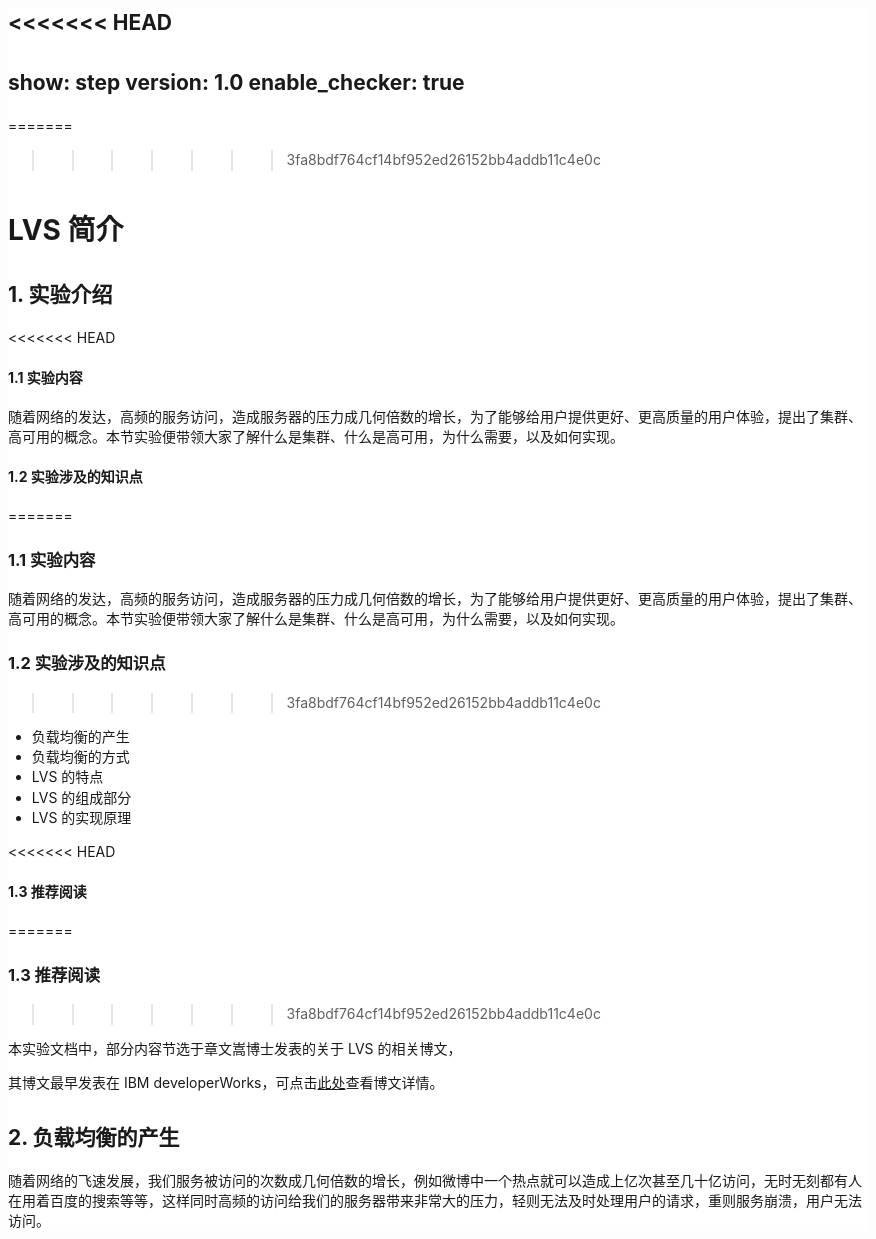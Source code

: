 <<<<<<< HEAD
---
show: step
version: 1.0
enable_checker: true
---
=======
>>>>>>> 3fa8bdf764cf14bf952ed26152bb4addb11c4e0c
# LVS 简介

## 1. 实验介绍

<<<<<<< HEAD
#### 1.1 实验内容

随着网络的发达，高频的服务访问，造成服务器的压力成几何倍数的增长，为了能够给用户提供更好、更高质量的用户体验，提出了集群、高可用的概念。本节实验便带领大家了解什么是集群、什么是高可用，为什么需要，以及如何实现。

#### 1.2 实验涉及的知识点
=======
### 1.1 实验内容

随着网络的发达，高频的服务访问，造成服务器的压力成几何倍数的增长，为了能够给用户提供更好、更高质量的用户体验，提出了集群、高可用的概念。本节实验便带领大家了解什么是集群、什么是高可用，为什么需要，以及如何实现。

### 1.2 实验涉及的知识点
>>>>>>> 3fa8bdf764cf14bf952ed26152bb4addb11c4e0c

- 负载均衡的产生
- 负载均衡的方式
- LVS 的特点
- LVS 的组成部分
- LVS 的实现原理

<<<<<<< HEAD
#### 1.3 推荐阅读
=======
### 1.3 推荐阅读
>>>>>>> 3fa8bdf764cf14bf952ed26152bb4addb11c4e0c

本实验文档中，部分内容节选于章文嵩博士发表的关于 LVS 的相关博文，

其博文最早发表在 IBM developerWorks，可点击[此处](https://www.ibm.com/developerworks/cn/linux/cluster/lvs/part1/index.html)查看博文详情。 

## 2. 负载均衡的产生

随着网络的飞速发展，我们服务被访问的次数成几何倍数的增长，例如微博中一个热点就可以造成上亿次甚至几十亿访问，无时无刻都有人在用着百度的搜索等等，这样同时高频的访问给我们的服务器带来非常大的压力，轻则无法及时处理用户的请求，重则服务崩溃，用户无法访问。
